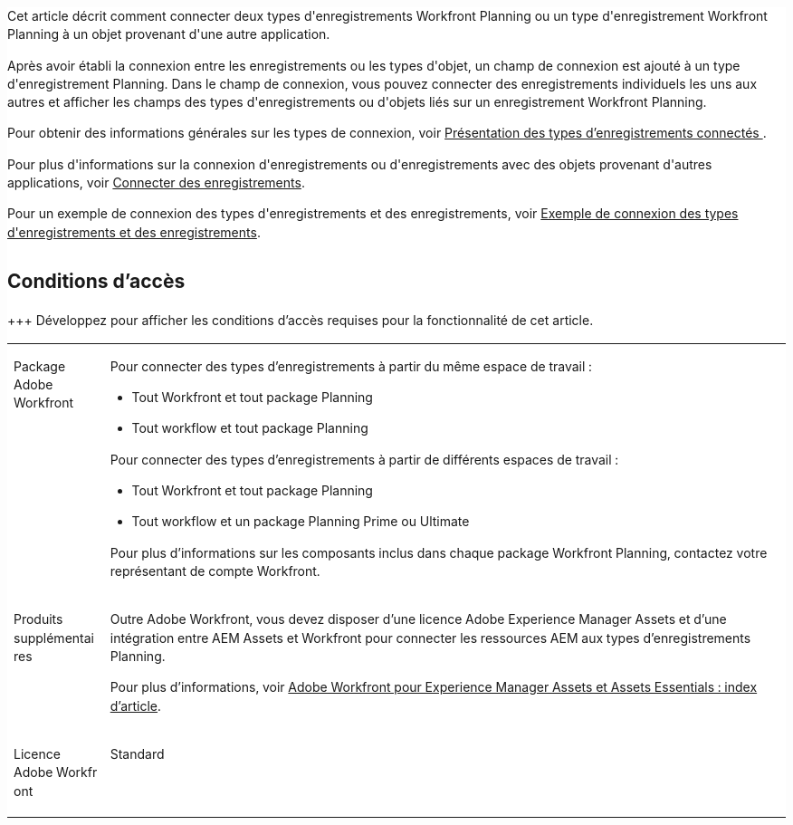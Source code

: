 Cet article décrit comment connecter deux types d&#39;enregistrements Workfront Planning ou un type d&#39;enregistrement Workfront Planning à un objet provenant d&#39;une autre application.

Après avoir établi la connexion entre les enregistrements ou les types d&#39;objet, un champ de connexion est ajouté à un type d&#39;enregistrement Planning. Dans le champ de connexion, vous pouvez connecter des enregistrements individuels les uns aux autres et afficher les champs des types d&#39;enregistrements ou d&#39;objets liés sur un enregistrement Workfront Planning.

Pour obtenir des informations générales sur les types de connexion, voir [&#x200B; Présentation des types d’enregistrements connectés &#x200B;](/help/quicksilver/planning/architecture/connect-record-types-overview.md).

Pour plus d&#39;informations sur la connexion d&#39;enregistrements ou d&#39;enregistrements avec des objets provenant d&#39;autres applications, voir [Connecter des enregistrements](/help/quicksilver/planning/records/connect-records.md).

Pour un exemple de connexion des types d&#39;enregistrements et des enregistrements, voir [Exemple de connexion des types d&#39;enregistrements et des enregistrements](/help/quicksilver/planning/architecture/example-connect-record-types-and-records.md).




## Conditions d’accès

+++ Développez pour afficher les conditions d’accès requises pour la fonctionnalité de cet article.

<table style="table-layout:auto"> 
<col> 
</col> 
<col> 
</col> 
<tbody> 
    <tr> 
<tr> 
</tr> 
<tr> 
   <td role="rowheader"><p>Package Adobe Workfront</p></td> 
   <td> 
<p>Pour connecter des types d’enregistrements à partir du même espace de travail : </p>
<ul> 
<li><p>Tout Workfront et tout package Planning</p></li>
<li><p>Tout workflow et tout package Planning</li></ul>

<p>Pour connecter des types d’enregistrements à partir de différents espaces de travail :</p>

<ul> 
<li><p>Tout Workfront et tout package Planning</p></li>
<li><p>Tout workflow et un package Planning Prime ou Ultimate</p></li></ul>
<p>Pour plus d’informations sur les composants inclus dans chaque package Workfront Planning, contactez votre représentant de compte Workfront. </p> 
   </td> 
<tr> 
<td> 
   <p> Produits supplémentaires</p> </td> 
   <td> 
   <p> Outre Adobe Workfront, vous devez disposer d’une licence Adobe Experience Manager Assets et d’une intégration entre AEM Assets et Workfront pour connecter les ressources AEM aux types d’enregistrements Planning.<p>
    Pour plus d’informations, voir <a href="/help/quicksilver/documents/adobe-workfront-for-experience-manager-assets-essentials/workfront-for-aem-asset-essentials.md">Adobe Workfront pour Experience Manager Assets et Assets Essentials : index d’article</a>. </p>
   </td> 
  </tr> 
  <tr> 
   <td role="rowheader"><p>Licence Adobe Workfront</p></td> 
   <td><p>Standard</p>
   </td> 